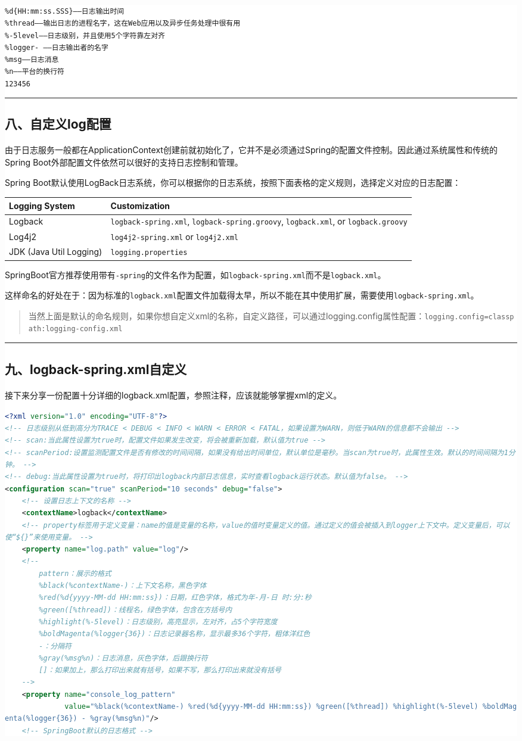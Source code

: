```xml
%d{HH:mm:ss.SSS}——日志输出时间
%thread——输出日志的进程名字，这在Web应用以及异步任务处理中很有用
%-5level——日志级别，并且使用5个字符靠左对齐
%logger- ——日志输出者的名字
%msg——日志消息
%n——平台的换行符
123456
```

---

## 八、自定义log配置

由于日志服务一般都在ApplicationContext创建前就初始化了，它并不是必须通过Spring的配置文件控制。因此通过系统属性和传统的Spring Boot外部配置文件依然可以很好的支持日志控制和管理。

Spring Boot默认使用LogBack日志系统，你可以根据你的日志系统，按照下面表格的定义规则，选择定义对应的日志配置：

| Logging System          | Customization                                                |
| :---------------------- | :----------------------------------------------------------- |
| Logback                 | `logback-spring.xml`, `logback-spring.groovy`, `logback.xml`, or `logback.groovy` |
| Log4j2                  | `log4j2-spring.xml` or `log4j2.xml`                          |
| JDK (Java Util Logging) | `logging.properties`                                         |

SpringBoot官方推荐使用带有`-spring`的文件名作为配置，如`logback-spring.xml`而不是`logback.xml`。

这样命名的好处在于：因为标准的`logback.xml`配置文件加载得太早，所以不能在其中使用扩展，需要使用`logback-spring.xml`。

> 当然上面是默认的命名规则，如果你想自定义xml的名称，自定义路径，可以通过logging.config属性配置：`logging.config=classpath:logging-config.xml`

---

## 九、logback-spring.xml自定义

接下来分享一份配置十分详细的logback.xml配置，参照注释，应该就能够掌握xml的定义。

```xml
<?xml version="1.0" encoding="UTF-8"?>
<!-- 日志级别从低到高分为TRACE < DEBUG < INFO < WARN < ERROR < FATAL，如果设置为WARN，则低于WARN的信息都不会输出 -->
<!-- scan:当此属性设置为true时，配置文件如果发生改变，将会被重新加载，默认值为true -->
<!-- scanPeriod:设置监测配置文件是否有修改的时间间隔，如果没有给出时间单位，默认单位是毫秒。当scan为true时，此属性生效。默认的时间间隔为1分钟。 -->
<!-- debug:当此属性设置为true时，将打印出logback内部日志信息，实时查看logback运行状态。默认值为false。 -->
<configuration scan="true" scanPeriod="10 seconds" debug="false">
    <!-- 设置日志上下文的名称 -->
    <contextName>logback</contextName>
    <!-- property标签用于定义变量：name的值是变量的名称，value的值时变量定义的值。通过定义的值会被插入到logger上下文中。定义变量后，可以使“${}”来使用变量。 -->
    <property name="log.path" value="log"/>
    <!--
        pattern：展示的格式
        %black(%contextName-)：上下文名称，黑色字体
        %red(%d{yyyy-MM-dd HH:mm:ss})：日期，红色字体，格式为年-月-日 时:分:秒
        %green([%thread])：线程名，绿色字体，包含在方括号内
        %highlight(%-5level)：日志级别，高亮显示，左对齐，占5个字符宽度
        %boldMagenta(%logger{36})：日志记录器名称，显示最多36个字符，粗体洋红色
        -：分隔符
        %gray(%msg%n)：日志消息，灰色字体，后跟换行符
        []：如果加上，那么打印出来就有括号，如果不写，那么打印出来就没有括号
    -->
    <property name="console_log_pattern"
              value="%black(%contextName-) %red(%d{yyyy-MM-dd HH:mm:ss}) %green([%thread]) %highlight(%-5level) %boldMagenta(%logger{36}) - %gray(%msg%n)"/>
    <!-- SpringBoot默认的日志格式 -->
```